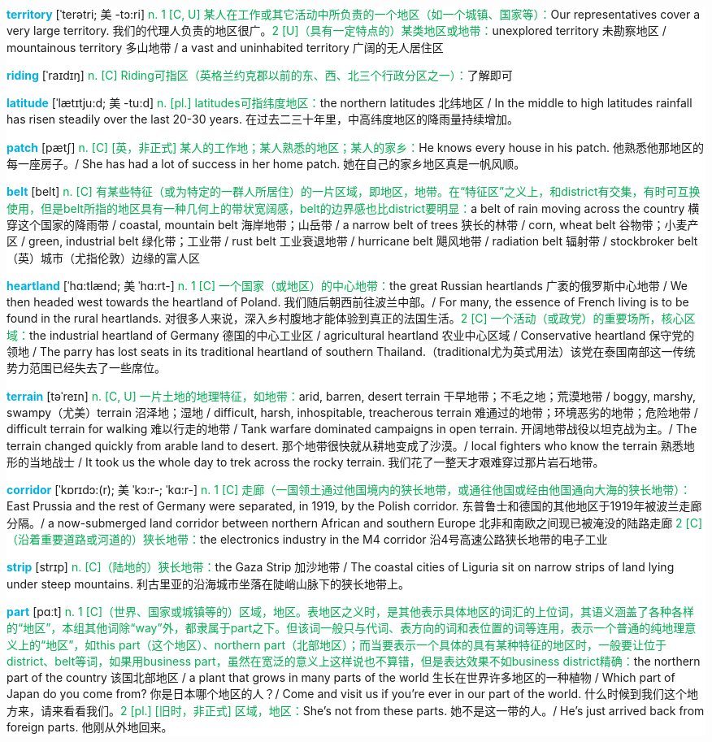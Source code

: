 <font color="sky blue">**territory**</font> [ˈterətri; 美 -tɔ:ri]
<font color="#00b050">n. 1 [C, U] 某人在工作或其它活动中所负责的一个地区（如一个城镇、国家等）：</font>Our representatives cover a very large territory. 我们的代理人负责的地区很广。<font color="#00b050">2 [U]（具有一定特点的）某类地区或地带：</font>unexplored territory 未勘察地区 / mountainous territory 多山地带 / a vast and uninhabited territory 广阔的无人居住区
                     
<font color="sky blue">**riding**</font> [ˈraɪdɪŋ]
<font color="#00b050">n. [C] Riding可指区（英格兰约克郡以前的东、西、北三个行政分区之一）：</font>了解即可
            
<font color="sky blue">**latitude**</font> [ˈlætɪtju:d; 美 -tu:d]
<font color="#00b050">n. [pl.] latitudes可指纬度地区：</font>the northern latitudes 北纬地区 / In the middle to high latitudes rainfall has risen steadily over the last 20-30 years. 在过去二三十年里，中高纬度地区的降雨量持续增加。

<font color="sky blue">**patch**</font> [pætʃ]
<font color="#00b050">n. [C] [英，非正式] 某人的工作地；某人熟悉的地区；某人的家乡：</font>He knows every house in his patch. 他熟悉他那地区的每一座房子。/ She has had a lot of success in her home patch. 她在自己的家乡地区真是一帆风顺。

<font color="sky blue">**belt**</font> [belt] 
<font color="#00b050">n. [C] 有某些特征（或为特定的一群人所居住）的一片区域，即地区，地带。在“特征区”之义上，和district有交集，有时可互换使用，但是belt所指的地区具有一种几何上的带状宽阔感，belt的边界感也比district要明显：</font>a belt of rain moving across the country 横穿这个国家的降雨带 / coastal, mountain belt 海岸地带；山岳带 / a narrow belt of trees 狭长的林带 / corn, wheat belt 谷物带；小麦产区 / green, industrial belt 绿化带；工业带 / rust belt 工业衰退地带 / hurricane belt 飓风地带 / radiation belt 辐射带 / stockbroker belt（英）城市（尤指伦敦）边缘的富人区 
              
<font color="sky blue">**heartland**</font> [ˈhɑ:tlænd; 美 ˈhɑ:rt-]
<font color="#00b050">n. 1 [C] 一个国家（或地区）的中心地带：</font>the great Russian heartlands 广袤的俄罗斯中心地带 / We then headed west towards the heartland of Poland. 我们随后朝西前往波兰中部。/ For many, the essence of French living is to be found in the rural heartlands. 对很多人来说，深入乡村腹地才能体验到真正的法国生活。<font color="#00b050">2 [C] 一个活动（或政党）的重要场所，核心区域：</font>the industrial heartland of Germany 德国的中心工业区 / agricultural heartland 农业中心区域 / Conservative heartland 保守党的领地 / The parry has lost seats in its traditional heartland of southern Thailand.（traditional尤为英式用法）该党在泰国南部这一传统势力范围已经失去了一些席位。

<font color="sky blue">**terrain**</font> [təˈreɪn]
<font color="#00b050">n. [C, U] 一片土地的地理特征，如地带：</font>arid, barren, desert terrain 干早地带；不毛之地；荒漠地带 / boggy, marshy, swampy（尤美）terrain 沼泽地；湿地 / difficult, harsh, inhospitable, treacherous terrain 难通过的地带；环境恶劣的地带；危险地带 / difficult terrain for walking 难以行走的地带 / Tank warfare dominated campaigns in open terrain. 开阔地带战役以坦克战为主。/ The terrain changed quickly from arable land to desert. 那个地带很快就从耕地变成了沙漠。/ local fighters who know the terrain 熟悉地形的当地战士 / It took us the whole day to trek across the rocky terrain. 我们花了一整天才艰难穿过那片岩石地带。

<font color="sky blue">**corridor**</font> [ˈkɒrɪdɔ:(r); 美 ˈkɔ:r-; ˈkɑ:r-]
<font color="#00b050">n. 1 [C] 走廊（一国领土通过他国境内的狭长地带，或通往他国或经由他国通向大海的狭长地带）：</font>East Prussia and the rest of Germany were separated, in 1919, by the Polish corridor. 东普鲁士和德国的其他地区于1919年被波兰走廊分隔。/ a now-submerged land corridor between northern African and southern Europe 北非和南欧之间现已被淹没的陆路走廊 <font color="#00b050">2 [C]（沿着重要道路或河道的）狭长地带：</font>the electronics industry in the M4 corridor 沿4号高速公路狭长地带的电子工业
           
<font color="sky blue">**strip**</font> [strɪp]
<font color="#00b050">n. [C]（陆地的）狭长地带：</font>the Gaza Strip 加沙地带 / The coastal cities of Liguria sit on narrow strips of land lying under steep mountains. 利古里亚的沿海城市坐落在陡峭山脉下的狭长地带上。

<font color="sky blue">**part**</font> [pɑːt] 
<font color="#00b050">n. 1 [C]（世界、国家或城镇等的）区域，地区。表地区之义时，是其他表示具体地区的词汇的上位词，其语义涵盖了各种各样的“地区”，本组其他词除“way”外，都隶属于part之下。但该词一般只与代词、表方向的词和表位置的词等连用，表示一个普通的纯地理意义上的“地区”，如this part（这个地区）、northern part（北部地区）；而当要表示一个具体的具有某种特征的地区时，一般要让位于district、belt等词，如果用business part，虽然在宽泛的意义上这样说也不算错，但是表达效果不如business district精确：</font>the northern part of the country 该国北部地区 / a plant that grows in many parts of the world 生长在世界许多地区的一种植物 / Which part of Japan do you come from? 你是日本哪个地区的人？/ Come and visit us if you’re ever in our part of the world. 什么时候到我们这个地方来，请来看看我们。<font color="#00b050">2 [pl.] [旧时，非正式] 区域，地区：</font>She’s not from these parts. 她不是这一带的人。/ He’s just arrived back from foreign parts. 他刚从外地回来。
           